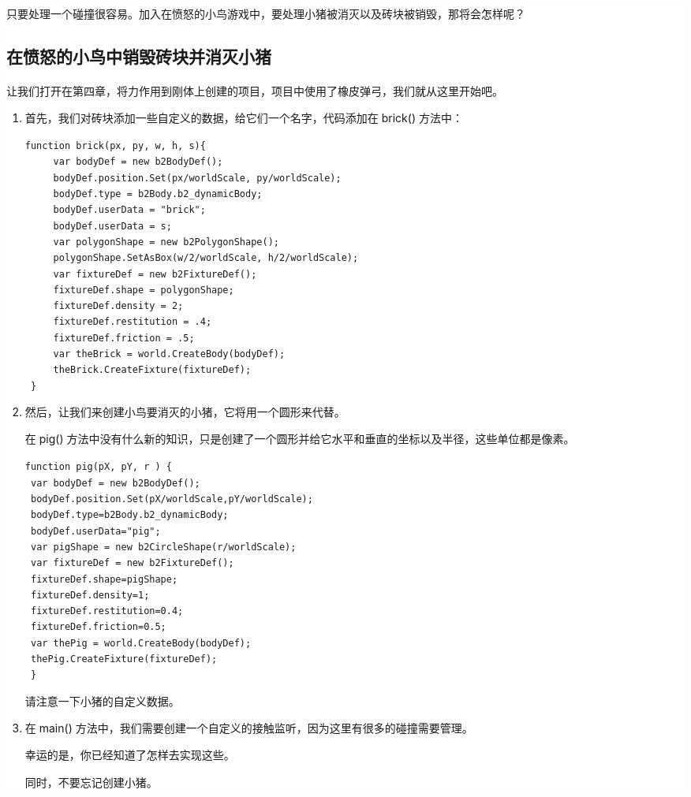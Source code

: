 

只要处理一个碰撞很容易。加入在愤怒的小鸟游戏中，要处理小猪被消灭以及砖块被销毁，那将会怎样呢？

## 在愤怒的小鸟中销毁砖块并消灭小猪

让我们打开在第四章，将力作用到刚体上创建的项目，项目中使用了橡皮弹弓，我们就从这里开始吧。

1. 首先，我们对砖块添加一些自定义的数据，给它们一个名字，代码添加在 brick() 方法中：
   
   ```
   function brick(px, py, w, h, s){
        var bodyDef = new b2BodyDef();
        bodyDef.position.Set(px/worldScale, py/worldScale);
        bodyDef.type = b2Body.b2_dynamicBody;
        bodyDef.userData = "brick";
        bodyDef.userData = s;
        var polygonShape = new b2PolygonShape();
        polygonShape.SetAsBox(w/2/worldScale, h/2/worldScale);
        var fixtureDef = new b2FixtureDef();
        fixtureDef.shape = polygonShape;
        fixtureDef.density = 2;
        fixtureDef.restitution = .4;
        fixtureDef.friction = .5;
        var theBrick = world.CreateBody(bodyDef);
        theBrick.CreateFixture(fixtureDef);
    }
   ```

2. 然后，让我们来创建小鸟要消灭的小猪，它将用一个圆形来代替。
   
   在 pig() 方法中没有什么新的知识，只是创建了一个圆形并给它水平和垂直的坐标以及半径，这些单位都是像素。

   ```
   function pig(pX, pY, r ) {
    var bodyDef = new b2BodyDef();
    bodyDef.position.Set(pX/worldScale,pY/worldScale);
    bodyDef.type=b2Body.b2_dynamicBody;
    bodyDef.userData="pig"; 
    var pigShape = new b2CircleShape(r/worldScale);
    var fixtureDef = new b2FixtureDef();
    fixtureDef.shape=pigShape;
    fixtureDef.density=1;
    fixtureDef.restitution=0.4;
    fixtureDef.friction=0.5;
    var thePig = world.CreateBody(bodyDef);
    thePig.CreateFixture(fixtureDef);
    }
   ```

   请注意一下小猪的自定义数据。

3. 在 main() 方法中，我们需要创建一个自定义的接触监听，因为这里有很多的碰撞需要管理。
   
   幸运的是，你已经知道了怎样去实现这些。
   
   同时，不要忘记创建小猪。
